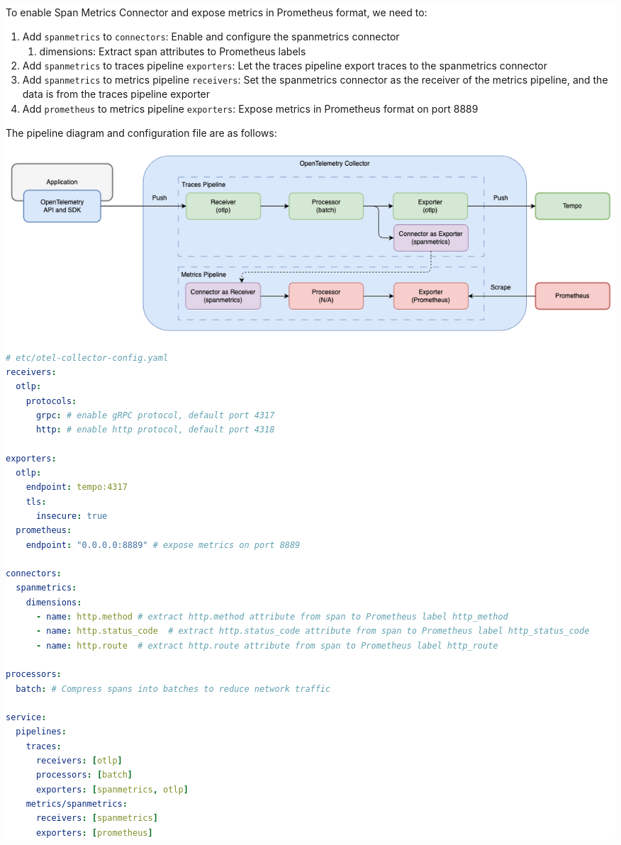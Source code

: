 To enable Span Metrics Connector and expose metrics in Prometheus format, we need to:

1. Add `spanmetrics` to `connectors`: Enable and configure the spanmetrics connector
   1. dimensions: Extract span attributes to Prometheus labels
2. Add `spanmetrics` to traces pipeline `exporters`: Let the traces pipeline export traces to the spanmetrics connector
3. Add `spanmetrics` to metrics pipeline `receivers`: Set the spanmetrics connector as the receiver of the metrics pipeline, and the data is from the traces pipeline exporter
4. Add `prometheus` to metrics pipeline `exporters`: Expose metrics in Prometheus format on port 8889

The pipeline diagram and configuration file are as follows:

![OpenTelemetry Collector Pipeline](./images/otel-collector-pipeline.png)

```yaml
# etc/otel-collector-config.yaml
receivers:
  otlp:
    protocols:
      grpc: # enable gRPC protocol, default port 4317
      http: # enable http protocol, default port 4318

exporters:
  otlp:
    endpoint: tempo:4317
    tls:
      insecure: true
  prometheus:
    endpoint: "0.0.0.0:8889" # expose metrics on port 8889

connectors:
  spanmetrics:
    dimensions:
      - name: http.method # extract http.method attribute from span to Prometheus label http_method
      - name: http.status_code  # extract http.status_code attribute from span to Prometheus label http_status_code
      - name: http.route  # extract http.route attribute from span to Prometheus label http_route

processors:
  batch: # Compress spans into batches to reduce network traffic 

service:
  pipelines:
    traces:
      receivers: [otlp]
      processors: [batch]
      exporters: [spanmetrics, otlp]
    metrics/spanmetrics:
      receivers: [spanmetrics]
      exporters: [prometheus]
```